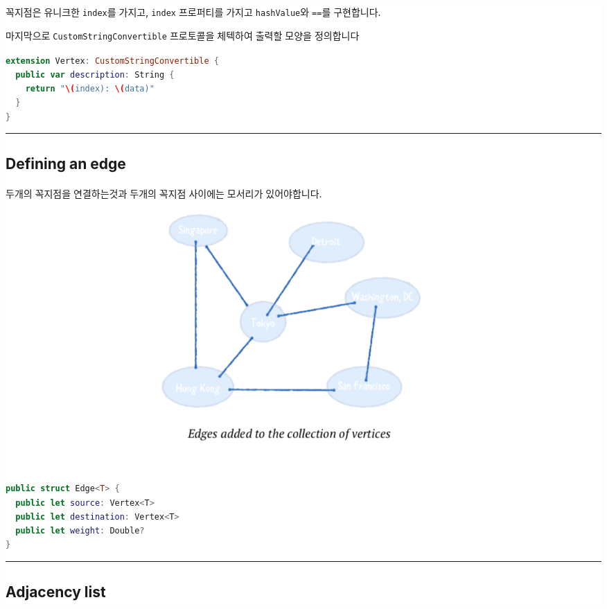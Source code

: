 꼭지점은 유니크한 `index`를 가지고, `index` 프로퍼티를 가지고 `hashValue`와 `==`를 구현합니다. 

마지막으로 `CustomStringConvertible` 프로토콜을 체텍하여 출력할 모양을 정의합니다

```swift
extension Vertex: CustomStringConvertible {
  public var description: String {
    return "\(index): \(data)"
  }
}
```

---

## Defining an edge 

두개의 꼭지점을 연결하는것과 두개의 꼭지점 사이에는 모서리가 있어야합니다.

<center><img src="/img/posts/graph-5.png" width="500" height="350"></center> <br>

```swift
public struct Edge<T> {
  public let source: Vertex<T>
  public let destination: Vertex<T>
  public let weight: Double?
}
```

---

## Adjacency list

